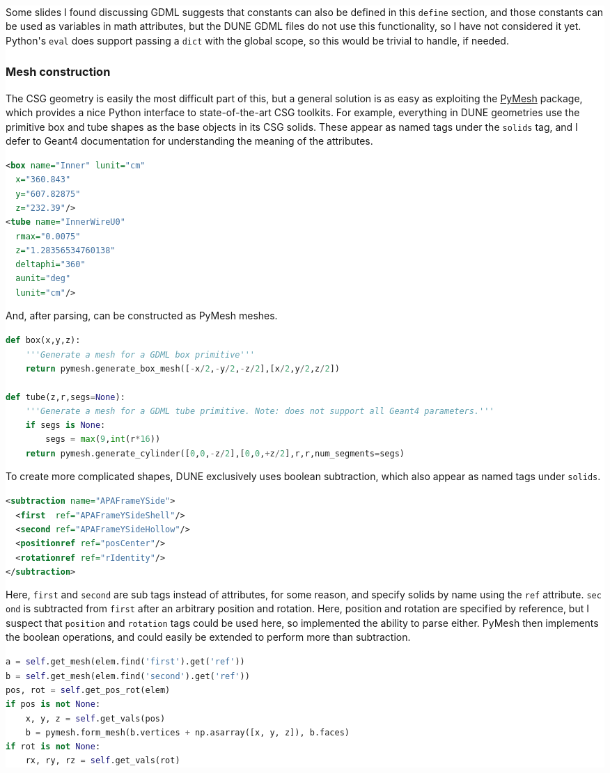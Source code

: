 Some slides I found discussing GDML suggests that constants can also be defined in this `define` section, and those constants can be used as variables in math attributes, but the DUNE GDML files do not use this functionality, so I have not considered it yet.
Python's `eval` does support passing a `dict` with the global scope, so this would be trivial to handle, if needed.

### Mesh construction

The CSG geometry is easily the most difficult part of this, but a general solution is as easy as exploiting the [PyMesh](https://pymesh.readthedocs.io/en/latest/) package, which provides a nice Python interface to state-of-the-art CSG toolkits. 
For example, everything in DUNE geometries use the primitive box and tube shapes as the base objects in its CSG solids.
These appear as named tags under the `solids` tag, and I defer to Geant4 documentation for understanding the meaning of the attributes.
```xml
<box name="Inner" lunit="cm" 
  x="360.843" 
  y="607.82875" 
  z="232.39"/>
<tube name="InnerWireU0"
  rmax="0.0075"
  z="1.28356534760138"
  deltaphi="360"
  aunit="deg"
  lunit="cm"/>
```
And, after parsing, can be constructed as PyMesh meshes.
```python
def box(x,y,z):
    '''Generate a mesh for a GDML box primitive'''
    return pymesh.generate_box_mesh([-x/2,-y/2,-z/2],[x/2,y/2,z/2])

def tube(z,r,segs=None):
    '''Generate a mesh for a GDML tube primitive. Note: does not support all Geant4 parameters.'''
    if segs is None:
        segs = max(9,int(r*16))
    return pymesh.generate_cylinder([0,0,-z/2],[0,0,+z/2],r,r,num_segments=segs)
```
To create more complicated shapes, DUNE exclusively uses boolean subtraction, which also appear as named tags under `solids`.
```xml
<subtraction name="APAFrameYSide">
  <first  ref="APAFrameYSideShell"/>
  <second ref="APAFrameYSideHollow"/>
  <positionref ref="posCenter"/>
  <rotationref ref="rIdentity"/>
</subtraction>
```
Here, `first` and `second` are sub tags instead of attributes, for some reason, and specify solids by name using the `ref` attribute.
`second` is subtracted from `first` after an arbitrary position and rotation.
Here, position and rotation are specified by reference, but I suspect that `position` and `rotation` tags could be used here, so implemented the ability to parse either.
PyMesh then implements the boolean operations, and could easily be extended to perform more than subtraction.
```python
a = self.get_mesh(elem.find('first').get('ref'))
b = self.get_mesh(elem.find('second').get('ref'))
pos, rot = self.get_pos_rot(elem)
if pos is not None:
    x, y, z = self.get_vals(pos)
    b = pymesh.form_mesh(b.vertices + np.asarray([x, y, z]), b.faces)
if rot is not None:
    rx, ry, rz = self.get_vals(rot)
```